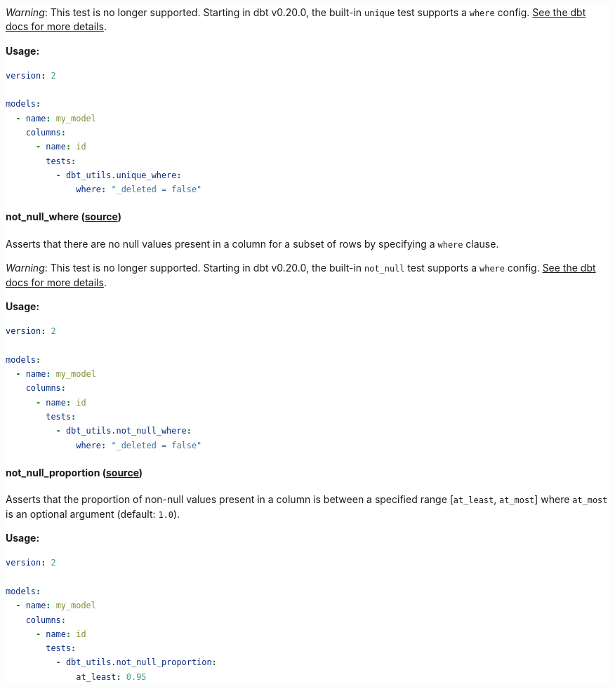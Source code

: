 *Warning*: This test is no longer supported. Starting in dbt v0.20.0, the built-in `unique` test supports a `where` config. [See the dbt docs for more details](https://docs.getdbt.com/reference/resource-configs/where).

**Usage:**

```yaml
version: 2

models:
  - name: my_model
    columns:
      - name: id
        tests:
          - dbt_utils.unique_where:
              where: "_deleted = false"
```

#### not_null_where ([source](macros/generic_tests/test_not_null_where.sql))

Asserts that there are no null values present in a column for a subset of rows by specifying a `where` clause.

*Warning*: This test is no longer supported. Starting in dbt v0.20.0, the built-in `not_null` test supports a `where` config. [See the dbt docs for more details](https://docs.getdbt.com/reference/resource-configs/where).

**Usage:**

```yaml
version: 2

models:
  - name: my_model
    columns:
      - name: id
        tests:
          - dbt_utils.not_null_where:
              where: "_deleted = false"
```

#### not_null_proportion ([source](macros/generic_tests/not_null_proportion.sql))

Asserts that the proportion of non-null values present in a column is between a specified range [`at_least`, `at_most`] where `at_most` is an optional argument (default: `1.0`).

**Usage:**

```yaml
version: 2

models:
  - name: my_model
    columns:
      - name: id
        tests:
          - dbt_utils.not_null_proportion:
              at_least: 0.95
```


[PyPA Code of Conduct]: https://www.pypa.io/en/latest/code-of-conduct/
[slack-url]: http://ac-slackin.herokuapp.com/
[Installation]: https://dbt.readme.io/docs/installation
[What is dbt]: https://dbt.readme.io/docs/overview
[dbt viewpoint]: https://dbt.readme.io/docs/viewpoint